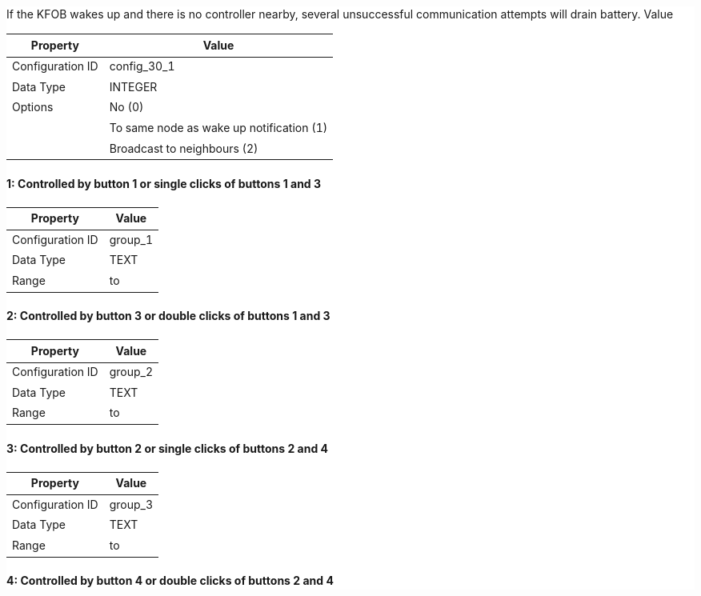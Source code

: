 If the KFOB wakes up and there is no controller nearby, several unsuccessful communication attempts will drain battery. Value


| Property         | Value    |
|------------------|----------|
| Configuration ID | config_30_1 |
| Data Type        | INTEGER || Default Value | 1 |
| Options | No (0) |
|  | To same node as wake up notification (1) |
|  | Broadcast to neighbours (2) |


#### 1: Controlled by button 1 or single clicks of buttons 1 and 3


| Property         | Value    |
|------------------|----------|
| Configuration ID | group_1 |
| Data Type        | TEXT |
| Range |  to  |


#### 2: Controlled by button 3 or double clicks of buttons 1 and 3


| Property         | Value    |
|------------------|----------|
| Configuration ID | group_2 |
| Data Type        | TEXT |
| Range |  to  |


#### 3: Controlled by button 2 or single clicks of buttons 2 and 4


| Property         | Value    |
|------------------|----------|
| Configuration ID | group_3 |
| Data Type        | TEXT |
| Range |  to  |


#### 4: Controlled by button 4 or double clicks of buttons 2 and 4
